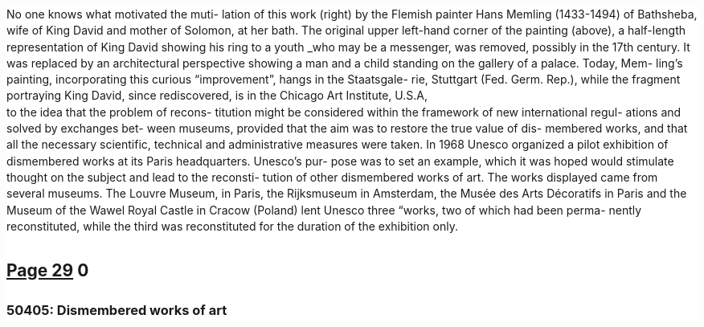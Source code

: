 No one knows what motivated the muti- 
lation of this work (right) by the Flemish 
painter Hans Memling (1433-1494) of 
Bathsheba, wife of King David and mother 
of Solomon, at her bath. The original 
upper left-hand corner of the painting 
(above), a half-length representation of 
King David showing his ring to a youth 
_who may be a messenger, was removed, 
possibly in the 17th century. It was 
replaced by an architectural perspective 
showing a man and a child standing on 
the gallery of a palace. Today, Mem- 
ling’s painting, incorporating this curious 
“improvement”, hangs in the Staatsgale- 
rie, Stuttgart (Fed. Germ. Rep.), while 
the fragment portraying King David, 
since rediscovered, is in the Chicago Art 
Institute, U.S.A,   
to the idea that the problem of recons- 
titution might be considered within the 
framework of new international regul- 
ations and solved by exchanges bet- 
ween museums, provided that the aim 
was to restore the true value of dis- 
membered works, and that all the 
necessary scientific, technical and 
administrative measures were taken. 
In 1968 Unesco organized a pilot 
exhibition of dismembered works at 
its Paris headquarters. Unesco’s pur- 
pose was to set an example, which it 
was hoped would stimulate thought on 
the subject and lead to the reconsti- 
tution of other dismembered works of 
art. The works displayed came from 
several museums. 
The Louvre Museum, in Paris, the 
Rijksmuseum in Amsterdam, the Musée 
des Arts Décoratifs in Paris and the 
Museum of the Wawel Royal Castle 
in Cracow (Poland) lent Unesco three 
“works, two of which had been perma- 
nently reconstituted, while the third 
was reconstituted for the duration of 
the exhibition only.

## [Page 29](https://demo.humlab.umu.se/courier/050399engo.pdf#page=29) 0

### 50405: Dismembered works of art

